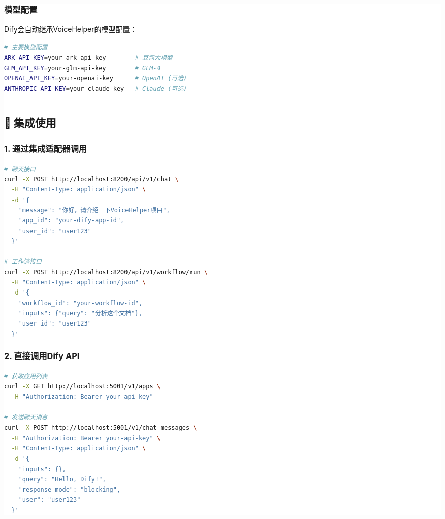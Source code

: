 ### 模型配置

Dify会自动继承VoiceHelper的模型配置：

```bash
# 主要模型配置
ARK_API_KEY=your-ark-api-key        # 豆包大模型
GLM_API_KEY=your-glm-api-key        # GLM-4
OPENAI_API_KEY=your-openai-key      # OpenAI (可选)
ANTHROPIC_API_KEY=your-claude-key   # Claude (可选)
```

---

## 🔗 集成使用

### 1. 通过集成适配器调用

```bash
# 聊天接口
curl -X POST http://localhost:8200/api/v1/chat \
  -H "Content-Type: application/json" \
  -d '{
    "message": "你好，请介绍一下VoiceHelper项目",
    "app_id": "your-dify-app-id",
    "user_id": "user123"
  }'

# 工作流接口
curl -X POST http://localhost:8200/api/v1/workflow/run \
  -H "Content-Type: application/json" \
  -d '{
    "workflow_id": "your-workflow-id",
    "inputs": {"query": "分析这个文档"},
    "user_id": "user123"
  }'
```

### 2. 直接调用Dify API

```bash
# 获取应用列表
curl -X GET http://localhost:5001/v1/apps \
  -H "Authorization: Bearer your-api-key"

# 发送聊天消息
curl -X POST http://localhost:5001/v1/chat-messages \
  -H "Authorization: Bearer your-api-key" \
  -H "Content-Type: application/json" \
  -d '{
    "inputs": {},
    "query": "Hello, Dify!",
    "response_mode": "blocking",
    "user": "user123"
  }'
```
